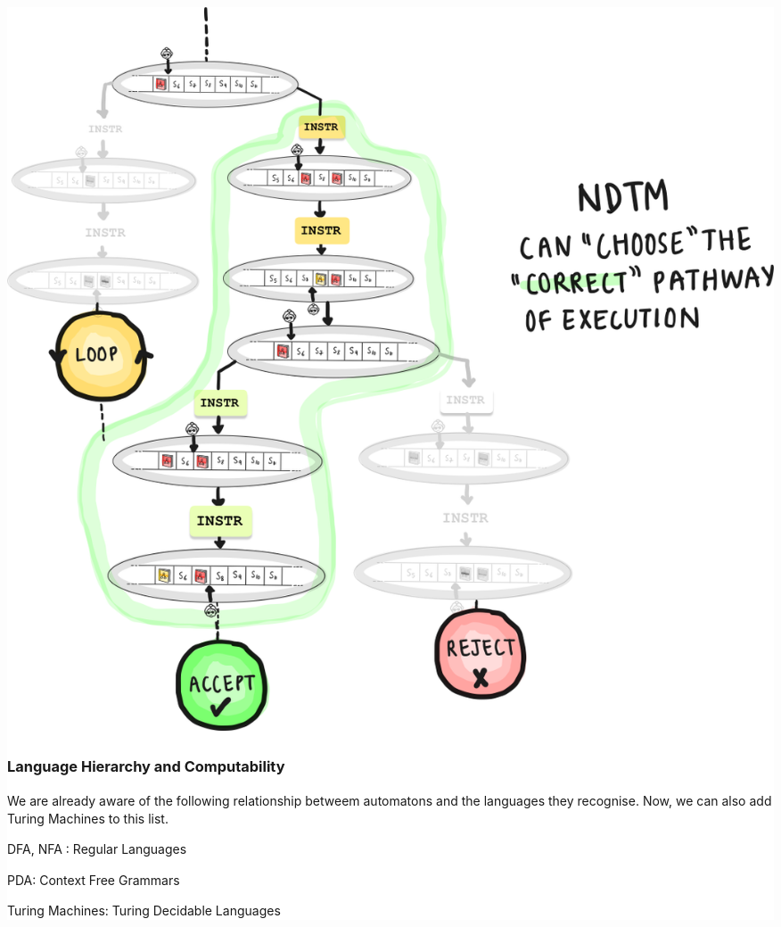 ![Untitled](images/Untitled%204.png)

### Language Hierarchy and Computability

We are already aware of the following relationship betweem automatons and the languages they recognise. Now, we can also add Turing Machines to this list.

DFA, NFA : Regular Languages

PDA: Context Free Grammars

Turing Machines: Turing Decidable Languages
